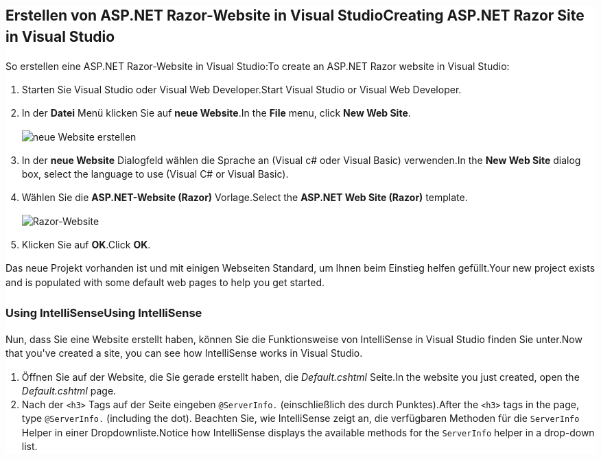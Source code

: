 ## <a name="creating-aspnet-razor-site-in-visual-studio"></a><span data-ttu-id="4e64a-149">Erstellen von ASP.NET Razor-Website in Visual Studio</span><span class="sxs-lookup"><span data-stu-id="4e64a-149">Creating ASP.NET Razor Site in Visual Studio</span></span>

<span data-ttu-id="4e64a-150">So erstellen eine ASP.NET Razor-Website in Visual Studio:</span><span class="sxs-lookup"><span data-stu-id="4e64a-150">To create an ASP.NET Razor website in Visual Studio:</span></span>

1. <span data-ttu-id="4e64a-151">Starten Sie Visual Studio oder Visual Web Developer.</span><span class="sxs-lookup"><span data-stu-id="4e64a-151">Start Visual Studio or Visual Web Developer.</span></span>
2. <span data-ttu-id="4e64a-152">In der **Datei** Menü klicken Sie auf **neue Website**.</span><span class="sxs-lookup"><span data-stu-id="4e64a-152">In the **File** menu, click **New Web Site**.</span></span>

    ![neue Website erstellen](program-asp-net-web-pages-in-visual-studio/_static/image2.png)
3. <span data-ttu-id="4e64a-154">In der **neue Website** Dialogfeld wählen die Sprache an (Visual c# oder Visual Basic) verwenden.</span><span class="sxs-lookup"><span data-stu-id="4e64a-154">In the **New Web Site** dialog box, select the language to use (Visual C# or Visual Basic).</span></span>
4. <span data-ttu-id="4e64a-155">Wählen Sie die **ASP.NET-Website (Razor)** Vorlage.</span><span class="sxs-lookup"><span data-stu-id="4e64a-155">Select the **ASP.NET Web Site (Razor)** template.</span></span>

    ![Razor-Website](program-asp-net-web-pages-in-visual-studio/_static/image3.png)
5. <span data-ttu-id="4e64a-157">Klicken Sie auf **OK**.</span><span class="sxs-lookup"><span data-stu-id="4e64a-157">Click **OK**.</span></span>

<span data-ttu-id="4e64a-158">Das neue Projekt vorhanden ist und mit einigen Webseiten Standard, um Ihnen beim Einstieg helfen gefüllt.</span><span class="sxs-lookup"><span data-stu-id="4e64a-158">Your new project exists and is populated with some default web pages to help you get started.</span></span>

### <a name="using-intellisense"></a><span data-ttu-id="4e64a-159">Using IntelliSense</span><span class="sxs-lookup"><span data-stu-id="4e64a-159">Using IntelliSense</span></span>

<span data-ttu-id="4e64a-160">Nun, dass Sie eine Website erstellt haben, können Sie die Funktionsweise von IntelliSense in Visual Studio finden Sie unter.</span><span class="sxs-lookup"><span data-stu-id="4e64a-160">Now that you've created a site, you can see how IntelliSense works in Visual Studio.</span></span>

1. <span data-ttu-id="4e64a-161">Öffnen Sie auf der Website, die Sie gerade erstellt haben, die *Default.cshtml* Seite.</span><span class="sxs-lookup"><span data-stu-id="4e64a-161">In the website you just created, open the *Default.cshtml* page.</span></span>
2. <span data-ttu-id="4e64a-162">Nach der `<h3>` Tags auf der Seite eingeben `@ServerInfo.` (einschließlich des durch Punktes).</span><span class="sxs-lookup"><span data-stu-id="4e64a-162">After the `<h3>` tags in the page, type `@ServerInfo.` (including the dot).</span></span> <span data-ttu-id="4e64a-163">Beachten Sie, wie IntelliSense zeigt an, die verfügbaren Methoden für die `ServerInfo` Helper in einer Dropdownliste.</span><span class="sxs-lookup"><span data-stu-id="4e64a-163">Notice how IntelliSense displays the available methods for the `ServerInfo` helper in a drop-down list.</span></span> 
